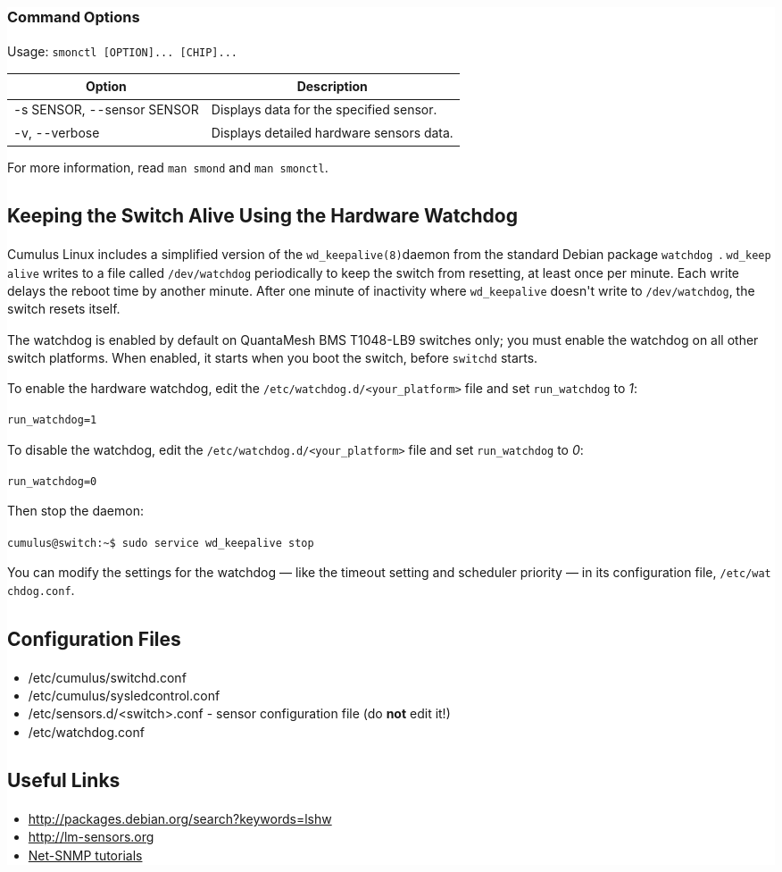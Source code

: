 ### Command Options

Usage: `smonctl [OPTION]... [CHIP]...`

| Option                      | Description                              |
| --------------------------- | ---------------------------------------- |
| \-s SENSOR, --sensor SENSOR | Displays data for the specified sensor.  |
| \-v, --verbose              | Displays detailed hardware sensors data. |

For more information, read `man smond` and `man smonctl`.

## Keeping the Switch Alive Using the Hardware Watchdog

Cumulus Linux includes a simplified version of the ` wd_keepalive(8)
 `daemon from the standard Debian package ` watchdog  `. `wd_keepalive`
writes to a file called `/dev/watchdog` periodically to keep the switch
from resetting, at least once per minute. Each write delays the reboot
time by another minute. After one minute of inactivity where
`wd_keepalive` doesn't write to `/dev/watchdog`, the switch resets
itself.

The watchdog is enabled by default on QuantaMesh BMS T1048-LB9 switches
only; you must enable the watchdog on all other switch platforms. When
enabled, it starts when you boot the switch, before `switchd` starts.

To enable the hardware watchdog, edit the
`/etc/watchdog.d/<your_platform>` file and set `run_watchdog` to *1*:

    run_watchdog=1

To disable the watchdog, edit the `/etc/watchdog.d/<your_platform>` file
and set `run_watchdog` to *0*:

    run_watchdog=0

Then stop the daemon:

    cumulus@switch:~$ sudo service wd_keepalive stop

You can modify the settings for the watchdog — like the timeout setting
and scheduler priority — in its configuration file,
`/etc/watchdog.conf`.

## Configuration Files

  - /etc/cumulus/switchd.conf
  - /etc/cumulus/sysledcontrol.conf
  - /etc/sensors.d/\<switch\>.conf - sensor configuration file (do
    **not** edit it\!)
  - /etc/watchdog.conf

## Useful Links

  - <http://packages.debian.org/search?keywords=lshw>
  - <http://lm-sensors.org>
  - [Net-SNMP tutorials](http://net-snmp.sourceforge.net/wiki/index.php/Tutorials)
